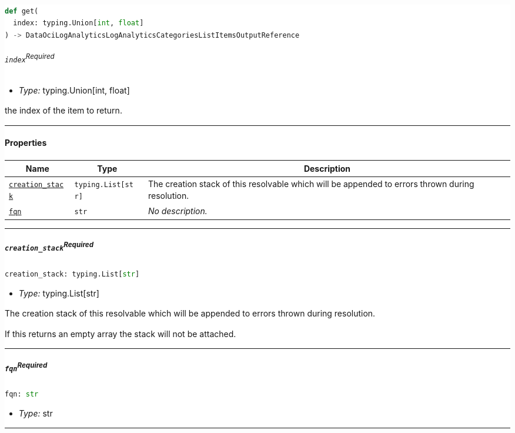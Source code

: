 ```python
def get(
  index: typing.Union[int, float]
) -> DataOciLogAnalyticsLogAnalyticsCategoriesListItemsOutputReference
```

###### `index`<sup>Required</sup> <a name="index" id="rhizo-co-terraform-provider-oci.dataOciLogAnalyticsLogAnalyticsCategoriesList.DataOciLogAnalyticsLogAnalyticsCategoriesListItemsList.get.parameter.index"></a>

- *Type:* typing.Union[int, float]

the index of the item to return.

---


#### Properties <a name="Properties" id="Properties"></a>

| **Name** | **Type** | **Description** |
| --- | --- | --- |
| <code><a href="#rhizo-co-terraform-provider-oci.dataOciLogAnalyticsLogAnalyticsCategoriesList.DataOciLogAnalyticsLogAnalyticsCategoriesListItemsList.property.creationStack">creation_stack</a></code> | <code>typing.List[str]</code> | The creation stack of this resolvable which will be appended to errors thrown during resolution. |
| <code><a href="#rhizo-co-terraform-provider-oci.dataOciLogAnalyticsLogAnalyticsCategoriesList.DataOciLogAnalyticsLogAnalyticsCategoriesListItemsList.property.fqn">fqn</a></code> | <code>str</code> | *No description.* |

---

##### `creation_stack`<sup>Required</sup> <a name="creation_stack" id="rhizo-co-terraform-provider-oci.dataOciLogAnalyticsLogAnalyticsCategoriesList.DataOciLogAnalyticsLogAnalyticsCategoriesListItemsList.property.creationStack"></a>

```python
creation_stack: typing.List[str]
```

- *Type:* typing.List[str]

The creation stack of this resolvable which will be appended to errors thrown during resolution.

If this returns an empty array the stack will not be attached.

---

##### `fqn`<sup>Required</sup> <a name="fqn" id="rhizo-co-terraform-provider-oci.dataOciLogAnalyticsLogAnalyticsCategoriesList.DataOciLogAnalyticsLogAnalyticsCategoriesListItemsList.property.fqn"></a>

```python
fqn: str
```

- *Type:* str

---


